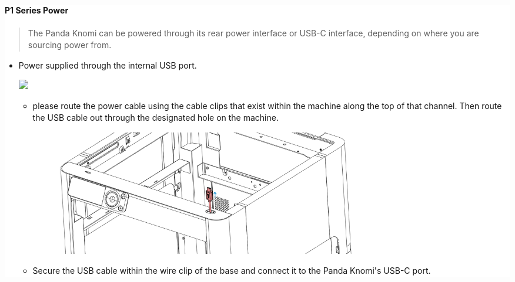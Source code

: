 #### P1 Series Power

> The Panda Knomi can be powered through its rear power interface or USB-C interface, depending on where you are sourcing power from.

- Power supplied through the internal USB port.

    <img src=img/PandaKnomi/power_p1.png width="600"/>

    - please route the power cable using the cable clips that exist within the machine along the top of that channel. Then route the USB cable out through the designated hole on the machine.

        <img src=img/PandaKnomi/p1_5.png width="600"/>

    - Secure the USB cable within the wire clip of the base and connect it to the Panda Knomi's USB-C port.
